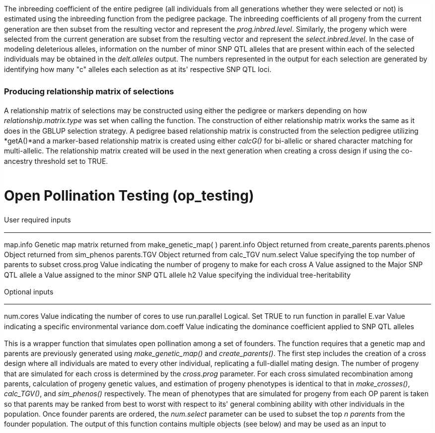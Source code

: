 The inbreeding coefficient of the entire pedigree (all individuals from
all generations whether they were selected or not) is estimated using
the inbreeding function from the pedigree package. The inbreeding
coefficients of all progeny from the current generation are then subset
from the resulting vector and represent the *prog.inbred.level*.
Similarly, the progeny which were selected from the current generation
are subset from the resulting vector and represent the
*select.inbred.level*. In the case of modeling deleterious alleles,
information on the number of minor SNP QTL alleles that are present
within each of the selected individuals may be obtained in the
*delt.alleles* output. The numbers represented in the output for each
selection are generated by identifying how many "c" alleles each
selection as at its' respective SNP QTL loci.

### Producing relationship matrix of selections 

A relationship matrix of selections may be constructed using either the
pedigree or markers depending on how *relationship.matrix.type* was set
when calling the function. The construction of either relationship
matrix works the same as it does in the GBLUP selection strategy. A
pedigree based relationship matrix is constructed from the selection
pedigree utilizing *getA()*and a marker-based relationship matrix is
created using either *calcG()* for bi-allelic or shared character
matching for multi-allelic. The relationship matrix created will be used
in the next generation when creating a cross design if using the
co-ancestry threshold set to TRUE.

 Open Pollination Testing (op\_testing)
=======================================

  User required inputs   
  ---------------------- ---------------------------------------------------------------
  map.info               Genetic map matrix returned from make\_genetic\_map( )
  parent.info            Object returned from create\_parents
  parents.phenos         Object returned from sim\_phenos
  parents.TGV            Object returned from calc\_TGV
  num.select             Value specifying the top number of parents to subset
  cross.prog             Value indicating the number of progeny to make for each cross
  A                      Value assigned to the Major SNP QTL allele
  a                      Value assigned to the minor SNP QTL allele
  h2                     Value specifying the individual tree-heritability

  Optional inputs   
  ----------------- -----------------------------------------------------------------------
  num.cores         Value indicating the number of cores to use
  run.parallel      Logical. Set TRUE to run function in parallel
  E.var             Value indicating a specific environmental variance
  dom.coeff         Value indicating the dominance coefficient applied to SNP QTL alleles

This is a wrapper function that simulates open pollination among a set
of founders. The function requires that a genetic map and parents are
previously generated using *make\_genetic\_map()* and
*create\_parents()*. The first step includes the creation of a cross
design where all individuals are mated to every other individual,
replicating a full-diallel mating design. The number of progeny that are
simulated for each cross is determined by the *cross.prog* parameter.
For each cross simulated recombination among parents, calculation of
progeny genetic values, and estimation of progeny phenotypes is
identical to that in *make\_crosses()*, *calc\_TGV()*, and
*sim\_phenos()* respectively. The mean of phenotypes that are simulated
for progeny from each OP parent is taken so that parents may be ranked
from best to worst with respect to its' general combining ability with
other individuals in the population. Once founder parents are ordered,
the *num.select* parameter can be used to subset the top *n parents*
from the founder population. The output of this function contains
multiple objects (see below) and may be used as an input to